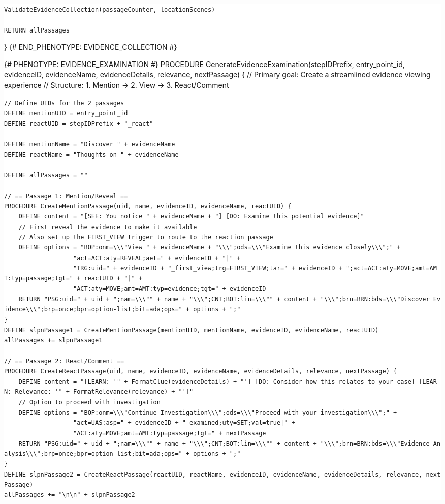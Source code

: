     ValidateEvidenceCollection(passageCounter, locationScenes)
    
    RETURN allPassages
}
{# END_PHENOTYPE: EVIDENCE_COLLECTION #}

{# PHENOTYPE: EVIDENCE_EXAMINATION #}
PROCEDURE GenerateEvidenceExamination(stepIDPrefix, entry_point_id, evidenceID, evidenceName, evidenceDetails, relevance, nextPassage) {
    // Primary goal: Create a streamlined evidence viewing experience
    // Structure: 1. Mention -> 2. View -> 3. React/Comment

    // Define UIDs for the 2 passages
    DEFINE mentionUID = entry_point_id
    DEFINE reactUID = stepIDPrefix + "_react"

    DEFINE mentionName = "Discover " + evidenceName
    DEFINE reactName = "Thoughts on " + evidenceName

    DEFINE allPassages = ""

    // == Passage 1: Mention/Reveal ==
    PROCEDURE CreateMentionPassage(uid, name, evidenceID, evidenceName, reactUID) {
        DEFINE content = "[SEE: You notice " + evidenceName + "] [DO: Examine this potential evidence]"
        // First reveal the evidence to make it available
        // Also set up the FIRST_VIEW trigger to route to the reaction passage
        DEFINE options = "BOP:onm=\\\"View " + evidenceName + "\\\";ods=\\\"Examine this evidence closely\\\";" +
                       "act=ACT:aty=REVEAL;aet=" + evidenceID + "|" +
                       "TRG:uid=" + evidenceID + "_first_view;trg=FIRST_VIEW;tar=" + evidenceID + ";act=ACT:aty=MOVE;amt=AMT:typ=passage;tgt=" + reactUID + "|" +
                       "ACT:aty=MOVE;amt=AMT:typ=evidence;tgt=" + evidenceID
        RETURN "PSG:uid=" + uid + ";nam=\\\"" + name + "\\\";CNT;BOT:lin=\\\"" + content + "\\\";brn=BRN:bds=\\\"Discover Evidence\\\";brp=once;bpr=option-list;bit=ada;ops=" + options + ";"
    }
    DEFINE slpnPassage1 = CreateMentionPassage(mentionUID, mentionName, evidenceID, evidenceName, reactUID)
    allPassages += slpnPassage1

    // == Passage 2: React/Comment ==
    PROCEDURE CreateReactPassage(uid, name, evidenceID, evidenceName, evidenceDetails, relevance, nextPassage) {
        DEFINE content = "[LEARN: '" + FormatClue(evidenceDetails) + "'] [DO: Consider how this relates to your case] [LEARN: Relevance: '" + FormatRelevance(relevance) + "']"
        // Option to proceed with investigation
        DEFINE options = "BOP:onm=\\\"Continue Investigation\\\";ods=\\\"Proceed with your investigation\\\";" +
                       "act=UAS:asp=" + evidenceID + "_examined;uty=SET;val=true|" +
                       "ACT:aty=MOVE;amt=AMT:typ=passage;tgt=" + nextPassage
        RETURN "PSG:uid=" + uid + ";nam=\\\"" + name + "\\\";CNT;BOT:lin=\\\"" + content + "\\\";brn=BRN:bds=\\\"Evidence Analysis\\\";brp=once;bpr=option-list;bit=ada;ops=" + options + ";"
    }
    DEFINE slpnPassage2 = CreateReactPassage(reactUID, reactName, evidenceID, evidenceName, evidenceDetails, relevance, nextPassage)
    allPassages += "\n\n" + slpnPassage2
    